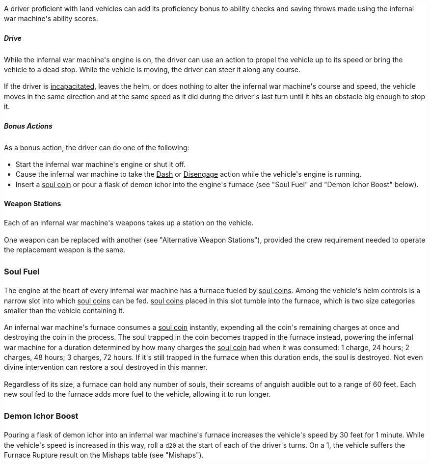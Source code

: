 A driver proficient with land vehicles can add its proficiency bonus to ability checks and saving throws made using the infernal war machine's ability scores.

##### Drive

While the infernal war machine's engine is on, the driver can use an action to propel the vehicle up to its speed or bring the vehicle to a dead stop. While the vehicle is moving, the driver can steer it along any course.

If the driver is [incapacitated](/3-Mechanics/CLI/rules/conditions.md#incapacitated), leaves the helm, or does nothing to alter the infernal war machine's course and speed, the vehicle moves in the same direction and at the same speed as it did during the driver's last turn until it hits an obstacle big enough to stop it.

##### Bonus Actions

As a bonus action, the driver can do one of the following:

- Start the infernal war machine's engine or shut it off.  
- Cause the infernal war machine to take the [Dash](/3-Mechanics/CLI/rules/actions.md#Dash) or [Disengage](/3-Mechanics/CLI/rules/actions.md#Disengage) action while the vehicle's engine is running.  
- Insert a [soul coin](/3-Mechanics/CLI/items/soul-coin-bgdia.md) or pour a flask of demon ichor into the engine's furnace (see "Soul Fuel" and "Demon Ichor Boost" below).  

#### Weapon Stations

Each of an infernal war machine's weapons takes up a station on the vehicle.

One weapon can be replaced with another (see "Alternative Weapon Stations"), provided the crew requirement needed to operate the replacement weapon is the same.

### Soul Fuel

The engine at the heart of every infernal war machine has a furnace fueled by [soul coins](/3-Mechanics/CLI/items/soul-coin-bgdia.md). Among the vehicle's helm controls is a narrow slot into which [soul coins](/3-Mechanics/CLI/items/soul-coin-bgdia.md) can be fed. [soul coins](/3-Mechanics/CLI/items/soul-coin-bgdia.md) placed in this slot tumble into the furnace, which is two size categories smaller than the vehicle containing it.

An infernal war machine's furnace consumes a [soul coin](/3-Mechanics/CLI/items/soul-coin-bgdia.md) instantly, expending all the coin's remaining charges at once and destroying the coin in the process. The soul trapped in the coin becomes trapped in the furnace instead, powering the infernal war machine for a duration determined by how many charges the [soul coin](/3-Mechanics/CLI/items/soul-coin-bgdia.md) had when it was consumed: 1 charge, 24 hours; 2 charges, 48 hours; 3 charges, 72 hours. If it's still trapped in the furnace when this duration ends, the soul is destroyed. Not even divine intervention can restore a soul destroyed in this manner.

Regardless of its size, a furnace can hold any number of souls, their screams of anguish audible out to a range of 60 feet. Each new soul fed to the furnace adds more fuel to the vehicle, allowing it to run longer.

### Demon Ichor Boost

Pouring a flask of demon ichor into an infernal war machine's furnace increases the vehicle's speed by 30 feet for 1 minute. While the vehicle's speed is increased in this way, roll a `d20` at the start of each of the driver's turns. On a 1, the vehicle suffers the Furnace Rupture result on the Mishaps table (see "Mishaps").
